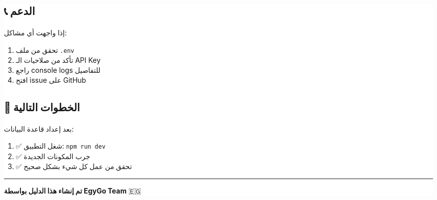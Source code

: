 ## 📞 الدعم

إذا واجهت أي مشاكل:
1. تحقق من ملف `.env`
2. تأكد من صلاحيات الـ API Key
3. راجع console logs للتفاصيل
4. افتح issue على GitHub

## 🎉 الخطوات التالية

بعد إعداد قاعدة البيانات:

1. ✅ شغل التطبيق: `npm run dev`
2. ✅ جرب المكونات الجديدة
3. ✅ تحقق من عمل كل شيء بشكل صحيح

---

**تم إنشاء هذا الدليل بواسطة EgyGo Team** 🇪🇬
